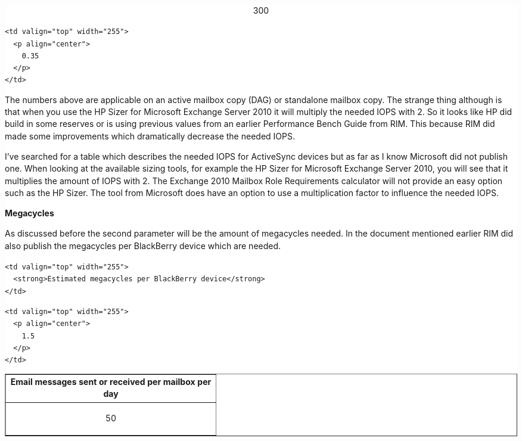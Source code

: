   <tr>
    <td valign="top" width="338">
      <p align="center">
        300
      </p>
    </td>
    
    <td valign="top" width="255">
      <p align="center">
        0.35
      </p>
    </td>
  </tr>
</table>

The numbers above are applicable on an active mailbox copy (DAG) or standalone mailbox copy. The strange thing although is that when you use the HP Sizer for Microsoft Exchange Server 2010 it will multiply the needed IOPS with 2. So it looks like HP did build in some reserves or is using previous values from an earlier Performance Bench Guide from RIM. This because RIM did made some improvements which dramatically decrease the needed IOPS.

I’ve searched for a table which describes the needed IOPS for ActiveSync devices but as far as I know Microsoft did not publish one. When looking at the available sizing tools, for example the HP Sizer for Microsoft Exchange Server 2010, you will see that it multiplies the amount of IOPS with 2. The Exchange 2010 Mailbox Role Requirements calculator will not provide an easy option such as the HP Sizer. The tool from Microsoft does have an option to use a multiplication factor to influence the needed IOPS.

**Megacycles**

As discussed before the second parameter will be the amount of megacycles needed. In the document mentioned earlier RIM did also publish the megacycles per BlackBerry device which are needed.

<table border="1" cellspacing="0" cellpadding="0">
  <tr>
    <td style="text-align: center;" valign="top" width="338">
      <strong>Email messages sent or received per mailbox per day</strong>
    </td>
    
    <td valign="top" width="255">
      <strong>Estimated megacycles per BlackBerry device</strong>
    </td>
  </tr>
  
  <tr>
    <td valign="top" width="338">
      <p align="center">
        50
      </p>
    </td>
    
    <td valign="top" width="255">
      <p align="center">
        1.5
      </p>
    </td>
  </tr>
  